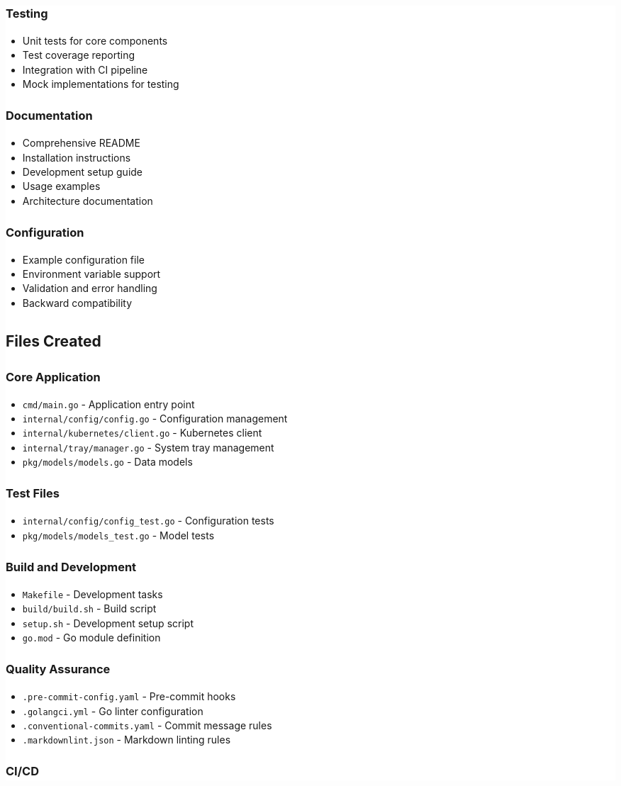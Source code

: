 ### Testing

- Unit tests for core components
- Test coverage reporting
- Integration with CI pipeline
- Mock implementations for testing

### Documentation

- Comprehensive README
- Installation instructions
- Development setup guide
- Usage examples
- Architecture documentation

### Configuration

- Example configuration file
- Environment variable support
- Validation and error handling
- Backward compatibility

## Files Created

### Core Application

- `cmd/main.go` - Application entry point
- `internal/config/config.go` - Configuration management
- `internal/kubernetes/client.go` - Kubernetes client
- `internal/tray/manager.go` - System tray management
- `pkg/models/models.go` - Data models

### Test Files

- `internal/config/config_test.go` - Configuration tests
- `pkg/models/models_test.go` - Model tests

### Build and Development

- `Makefile` - Development tasks
- `build/build.sh` - Build script
- `setup.sh` - Development setup script
- `go.mod` - Go module definition

### Quality Assurance

- `.pre-commit-config.yaml` - Pre-commit hooks
- `.golangci.yml` - Go linter configuration
- `.conventional-commits.yaml` - Commit message rules
- `.markdownlint.json` - Markdown linting rules

### CI/CD
